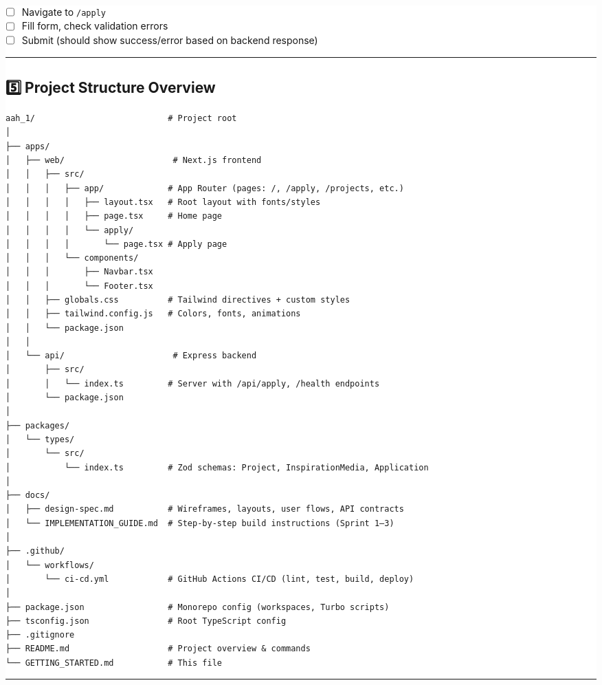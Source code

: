 - [ ] Navigate to `/apply`
- [ ] Fill form, check validation errors
- [ ] Submit (should show success/error based on backend response)

---

## 5️⃣ Project Structure Overview

```
aah_1/                           # Project root
│
├── apps/
│   ├── web/                      # Next.js frontend
│   │   ├── src/
│   │   │   ├── app/             # App Router (pages: /, /apply, /projects, etc.)
│   │   │   │   ├── layout.tsx   # Root layout with fonts/styles
│   │   │   │   ├── page.tsx     # Home page
│   │   │   │   └── apply/
│   │   │   │       └── page.tsx # Apply page
│   │   │   └── components/
│   │   │       ├── Navbar.tsx
│   │   │       └── Footer.tsx
│   │   ├── globals.css          # Tailwind directives + custom styles
│   │   ├── tailwind.config.js   # Colors, fonts, animations
│   │   └── package.json
│   │
│   └── api/                      # Express backend
│       ├── src/
│       │   └── index.ts         # Server with /api/apply, /health endpoints
│       └── package.json
│
├── packages/
│   └── types/
│       └── src/
│           └── index.ts         # Zod schemas: Project, InspirationMedia, Application
│
├── docs/
│   ├── design-spec.md           # Wireframes, layouts, user flows, API contracts
│   └── IMPLEMENTATION_GUIDE.md  # Step-by-step build instructions (Sprint 1–3)
│
├── .github/
│   └── workflows/
│       └── ci-cd.yml            # GitHub Actions CI/CD (lint, test, build, deploy)
│
├── package.json                 # Monorepo config (workspaces, Turbo scripts)
├── tsconfig.json                # Root TypeScript config
├── .gitignore
├── README.md                    # Project overview & commands
└── GETTING_STARTED.md           # This file

```

---